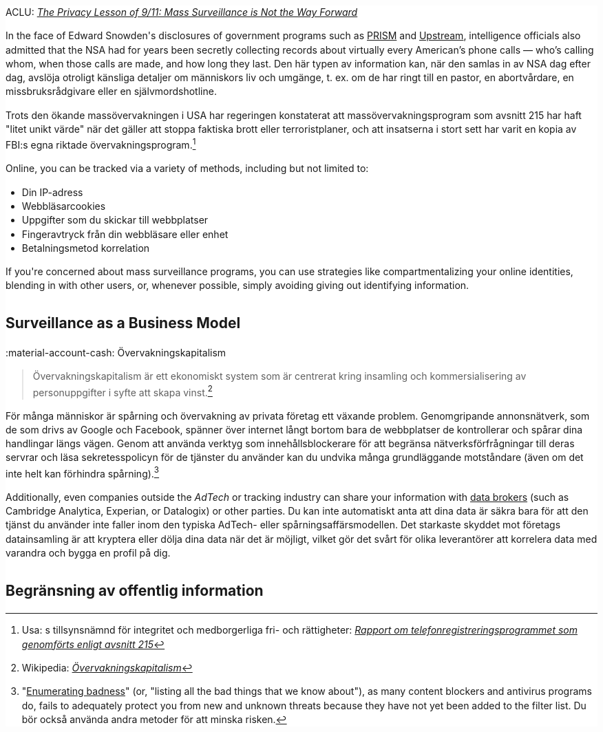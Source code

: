 <div class="admonition quote" markdown>
<p class="admonition-title">ACLU: <em><a href="https://aclu.org/news/national-security/the-privacy-lesson-of-9-11-mass-surveillance-is-not-the-way-forward">The Privacy Lesson of 9/11: Mass Surveillance is Not the Way Forward</a></em></p>

In the face of Edward Snowden's disclosures of government programs such as [PRISM](https://en.wikipedia.org/wiki/PRISM) and [Upstream](https://en.wikipedia.org/wiki/Upstream_collection), intelligence officials also admitted that the NSA had for years been secretly collecting records about virtually every American’s phone calls — who’s calling whom, when those calls are made, and how long they last. Den här typen av information kan, när den samlas in av NSA dag efter dag, avslöja otroligt känsliga detaljer om människors liv och umgänge, t. ex. om de har ringt till en pastor, en abortvårdare, en missbruksrådgivare eller en självmordshotline.

</div>

Trots den ökande massövervakningen i USA har regeringen konstaterat att massövervakningsprogram som avsnitt 215 har haft "litet unikt värde" när det gäller att stoppa faktiska brott eller terroristplaner, och att insatserna i stort sett har varit en kopia av FBI:s egna riktade övervakningsprogram.[^2]

Online, you can be tracked via a variety of methods, including but not limited to:

- Din IP-adress
- Webbläsarcookies
- Uppgifter som du skickar till webbplatser
- Fingeravtryck från din webbläsare eller enhet
- Betalningsmetod korrelation

If you're concerned about mass surveillance programs, you can use strategies like compartmentalizing your online identities, blending in with other users, or, whenever possible, simply avoiding giving out identifying information.

## Surveillance as a Business Model

<span class="pg-brown">:material-account-cash: Övervakningskapitalism</span>

> Övervakningskapitalism är ett ekonomiskt system som är centrerat kring insamling och kommersialisering av personuppgifter i syfte att skapa vinst.[^3]

För många människor är spårning och övervakning av privata företag ett växande problem. Genomgripande annonsnätverk, som de som drivs av Google och Facebook, spänner över internet långt bortom bara de webbplatser de kontrollerar och spårar dina handlingar längs vägen. Genom att använda verktyg som innehållsblockerare för att begränsa nätverksförfrågningar till deras servrar och läsa sekretesspolicyn för de tjänster du använder kan du undvika många grundläggande motståndare (även om det inte helt kan förhindra spårning).[^4]

Additionally, even companies outside the *AdTech* or tracking industry can share your information with [data brokers](https://en.wikipedia.org/wiki/Information_broker) (such as Cambridge Analytica, Experian, or Datalogix) or other parties. Du kan inte automatiskt anta att dina data är säkra bara för att den tjänst du använder inte faller inom den typiska AdTech- eller spårningsaffärsmodellen. Det starkaste skyddet mot företags datainsamling är att kryptera eller dölja dina data när det är möjligt, vilket gör det svårt för olika leverantörer att korrelera data med varandra och bygga en profil på dig.

## Begränsning av offentlig information


[^1]: Wikipedia: [*Massövervakning*](https://en.wikipedia.org/wiki/Mass_surveillance) och [*Övervakning*](https://en.wikipedia.org/wiki/Surveillance).
[^2]: Usa: s tillsynsnämnd för integritet och medborgerliga fri- och rättigheter: [*Rapport om telefonregistreringsprogrammet som genomförts enligt avsnitt 215*](https://documents.pclob.gov/prod/Documents/OversightReport/ec542143-1079-424a-84b3-acc354698560/215-Report_on_the_Telephone_Records_Program.pdf)
[^3]: Wikipedia: [*Övervakningskapitalism*](https://en.wikipedia.org/wiki/Surveillance_capitalism)
[^4]: "[Enumerating badness](https://ranum.com/security/computer_security/editorials/dumb)" (or, "listing all the bad things that we know about"), as many content blockers and antivirus programs do, fails to adequately protect you from new and unknown threats because they have not yet been added to the filter list. Du bör också använda andra metoder för att minska risken.
[^5]: United Nations: [*Universal Declaration of Human Rights*](https://un.org/en/about-us/universal-declaration-of-human-rights).